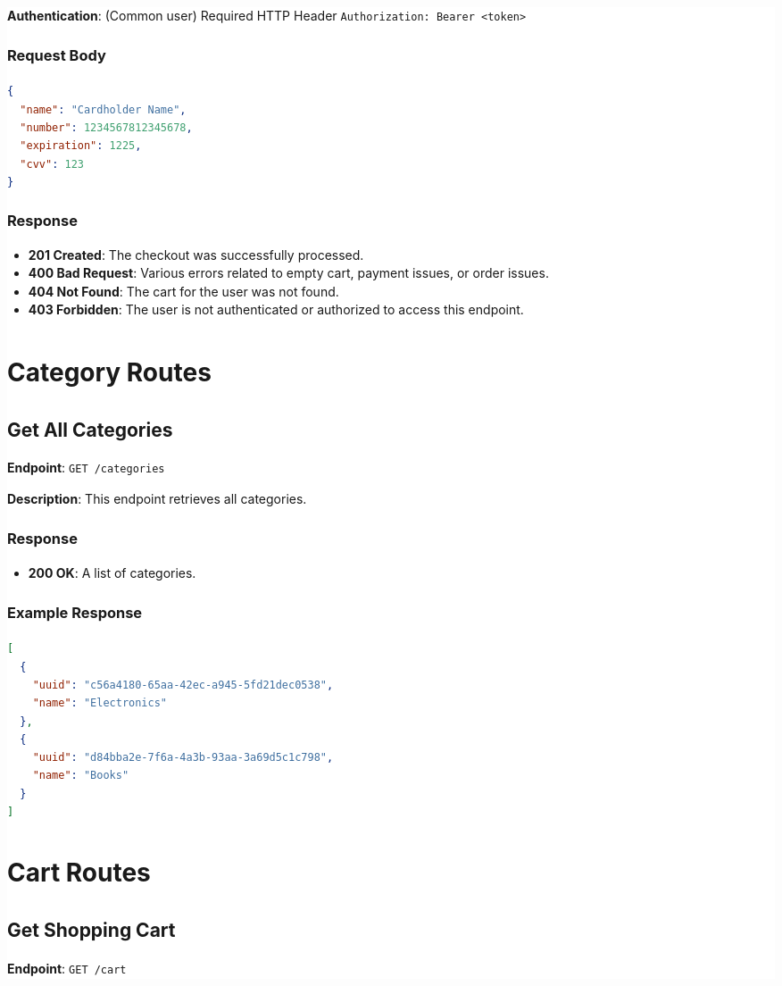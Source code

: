 **Authentication**: (Common user) Required HTTP Header `Authorization: Bearer <token>`

### Request Body
```json
{
  "name": "Cardholder Name",
  "number": 1234567812345678,
  "expiration": 1225,
  "cvv": 123
}
```

### Response
- **201 Created**: The checkout was successfully processed.
- **400 Bad Request**: Various errors related to empty cart, payment issues, or order issues.
- **404 Not Found**: The cart for the user was not found.
- **403 Forbidden**: The user is not authenticated or authorized to access this endpoint.

# Category Routes

## Get All Categories

**Endpoint**: `GET /categories`

**Description**: This endpoint retrieves all categories.

### Response
- **200 OK**: A list of categories.

### Example Response
```json
[
  {
    "uuid": "c56a4180-65aa-42ec-a945-5fd21dec0538",
    "name": "Electronics"
  },
  {
    "uuid": "d84bba2e-7f6a-4a3b-93aa-3a69d5c1c798",
    "name": "Books"
  }
]
```

# Cart Routes

## Get Shopping Cart

**Endpoint**: `GET /cart`
